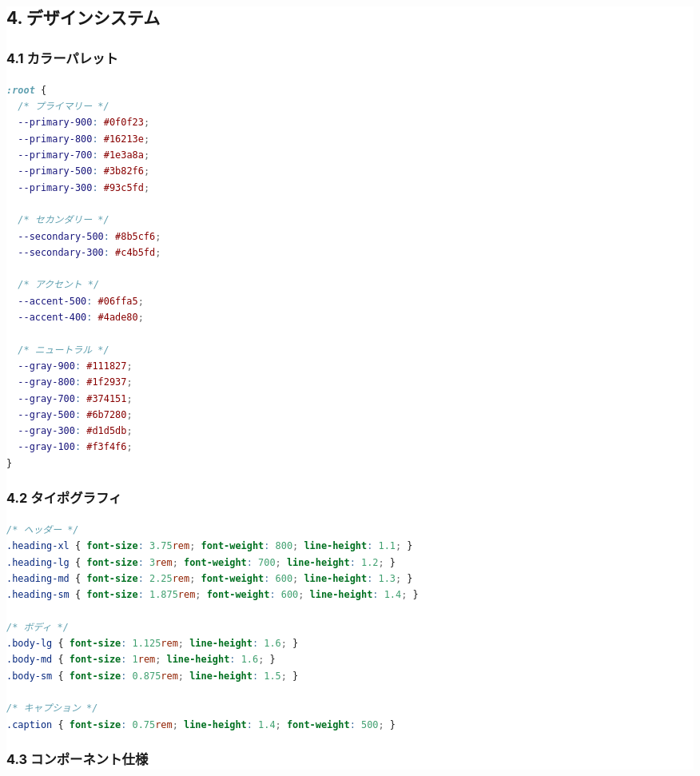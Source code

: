 ## 4. デザインシステム

### 4.1 カラーパレット

```css
:root {
  /* プライマリー */
  --primary-900: #0f0f23;
  --primary-800: #16213e;
  --primary-700: #1e3a8a;
  --primary-500: #3b82f6;
  --primary-300: #93c5fd;
  
  /* セカンダリー */
  --secondary-500: #8b5cf6;
  --secondary-300: #c4b5fd;
  
  /* アクセント */
  --accent-500: #06ffa5;
  --accent-400: #4ade80;
  
  /* ニュートラル */
  --gray-900: #111827;
  --gray-800: #1f2937;
  --gray-700: #374151;
  --gray-500: #6b7280;
  --gray-300: #d1d5db;
  --gray-100: #f3f4f6;
}
```

### 4.2 タイポグラフィ

```css
/* ヘッダー */
.heading-xl { font-size: 3.75rem; font-weight: 800; line-height: 1.1; }
.heading-lg { font-size: 3rem; font-weight: 700; line-height: 1.2; }
.heading-md { font-size: 2.25rem; font-weight: 600; line-height: 1.3; }
.heading-sm { font-size: 1.875rem; font-weight: 600; line-height: 1.4; }

/* ボディ */
.body-lg { font-size: 1.125rem; line-height: 1.6; }
.body-md { font-size: 1rem; line-height: 1.6; }
.body-sm { font-size: 0.875rem; line-height: 1.5; }

/* キャプション */
.caption { font-size: 0.75rem; line-height: 1.4; font-weight: 500; }
```

### 4.3 コンポーネント仕様
